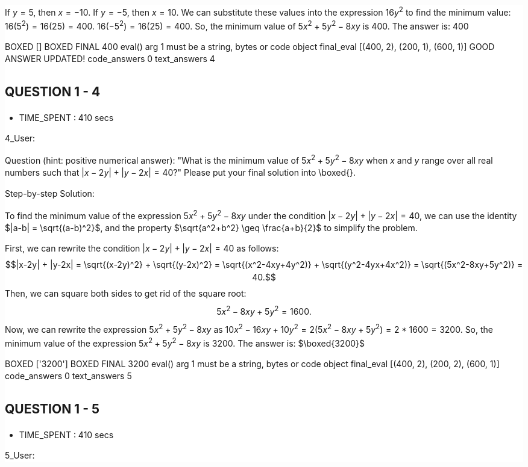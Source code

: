 If $y = 5$, then $x = -10$.
If $y = -5$, then $x = 10$.
We can substitute these values into the expression $16y^2$ to find the minimum value:
$16(5^2) = 16(25) = 400$.
$16(-5^2) = 16(25) = 400$.
So, the minimum value of $5x^2+5y^2-8xy$ is $400$.
The answer is: $400$

BOXED []
BOXED FINAL 400
eval() arg 1 must be a string, bytes or code object final_eval
[(400, 2), (200, 1), (600, 1)]
GOOD ANSWER UPDATED!
code_answers 0 text_answers 4



## QUESTION 1 - 4 
- TIME_SPENT : 410 secs

4_User:

Question (hint: positive numerical answer):
"What is the minimum value of $5x^2+5y^2-8xy$ when $x$ and $y$ range over all real numbers such that $|x-2y| + |y-2x| = 40$?"
Please put your final solution into \boxed{}.

Step-by-step Solution:


To find the minimum value of the expression $5x^2+5y^2-8xy$ under the condition $|x-2y| + |y-2x| = 40$, we can use the identity $|a-b| = \sqrt{(a-b)^2}$, and the property $\sqrt{a^2+b^2} \geq \frac{a+b}{2}$ to simplify the problem.

First, we can rewrite the condition $|x-2y| + |y-2x| = 40$ as follows:
$$|x-2y| + |y-2x| = \sqrt{(x-2y)^2} + \sqrt{(y-2x)^2} = \sqrt{(x^2-4xy+4y^2)} + \sqrt{(y^2-4yx+4x^2)} = \sqrt{(5x^2-8xy+5y^2)} = 40.$$
Then, we can square both sides to get rid of the square root:
$$5x^2-8xy+5y^2 = 1600.$$
Now, we can rewrite the expression $5x^2+5y^2-8xy$ as $10x^2-16xy+10y^2 = 2(5x^2-8xy+5y^2) = 2*1600 = 3200$.
So, the minimum value of the expression $5x^2+5y^2-8xy$ is 3200. The answer is: $\boxed{3200}$

BOXED ['3200']
BOXED FINAL 3200
eval() arg 1 must be a string, bytes or code object final_eval
[(400, 2), (200, 2), (600, 1)]
code_answers 0 text_answers 5



## QUESTION 1 - 5 
- TIME_SPENT : 410 secs

5_User:
